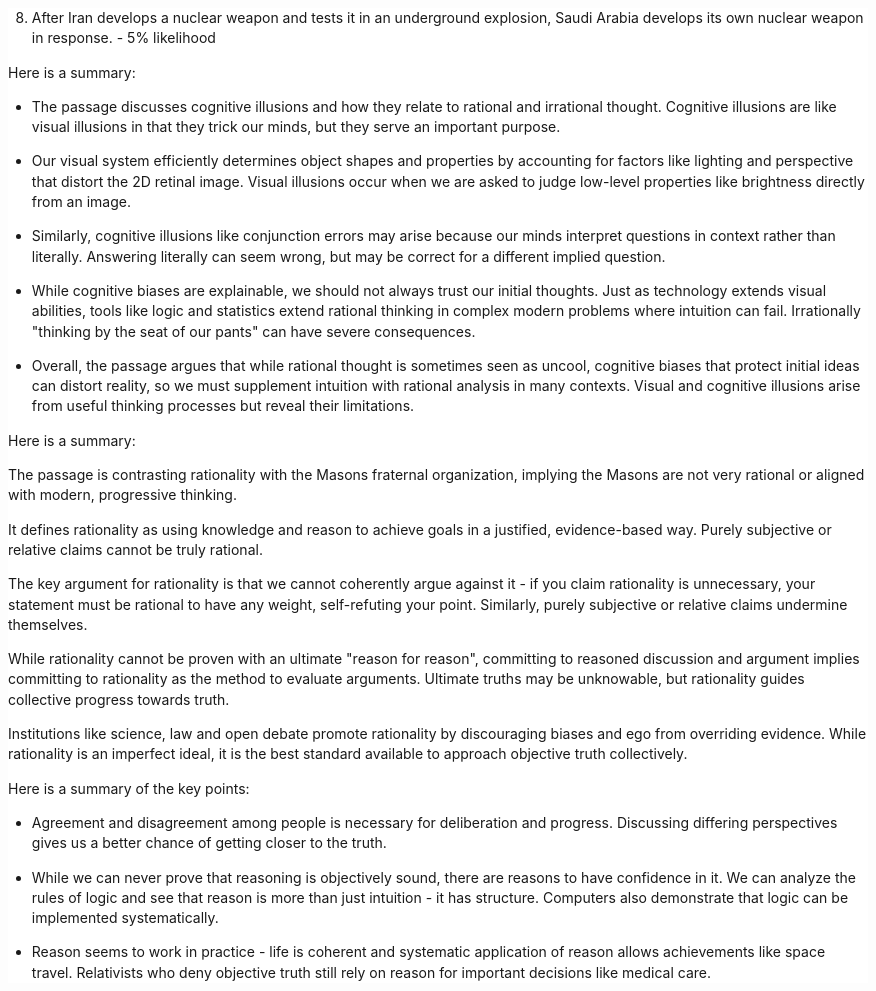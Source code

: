 8. After Iran develops a nuclear weapon and tests it in an underground explosion, Saudi Arabia develops its own nuclear weapon in response. - 5% likelihood

 Here is a summary:

- The passage discusses cognitive illusions and how they relate to rational and irrational thought. Cognitive illusions are like visual illusions in that they trick our minds, but they serve an important purpose. 

- Our visual system efficiently determines object shapes and properties by accounting for factors like lighting and perspective that distort the 2D retinal image. Visual illusions occur when we are asked to judge low-level properties like brightness directly from an image.

- Similarly, cognitive illusions like conjunction errors may arise because our minds interpret questions in context rather than literally. Answering literally can seem wrong, but may be correct for a different implied question. 

- While cognitive biases are explainable, we should not always trust our initial thoughts. Just as technology extends visual abilities, tools like logic and statistics extend rational thinking in complex modern problems where intuition can fail. Irrationally "thinking by the seat of our pants" can have severe consequences.

- Overall, the passage argues that while rational thought is sometimes seen as uncool, cognitive biases that protect initial ideas can distort reality, so we must supplement intuition with rational analysis in many contexts. Visual and cognitive illusions arise from useful thinking processes but reveal their limitations.

 Here is a summary:

The passage is contrasting rationality with the Masons fraternal organization, implying the Masons are not very rational or aligned with modern, progressive thinking. 

It defines rationality as using knowledge and reason to achieve goals in a justified, evidence-based way. Purely subjective or relative claims cannot be truly rational. 

The key argument for rationality is that we cannot coherently argue against it - if you claim rationality is unnecessary, your statement must be rational to have any weight, self-refuting your point. Similarly, purely subjective or relative claims undermine themselves.

While rationality cannot be proven with an ultimate "reason for reason", committing to reasoned discussion and argument implies committing to rationality as the method to evaluate arguments. Ultimate truths may be unknowable, but rationality guides collective progress towards truth. 

Institutions like science, law and open debate promote rationality by discouraging biases and ego from overriding evidence. While rationality is an imperfect ideal, it is the best standard available to approach objective truth collectively.

 Here is a summary of the key points:

- Agreement and disagreement among people is necessary for deliberation and progress. Discussing differing perspectives gives us a better chance of getting closer to the truth. 

- While we can never prove that reasoning is objectively sound, there are reasons to have confidence in it. We can analyze the rules of logic and see that reason is more than just intuition - it has structure. Computers also demonstrate that logic can be implemented systematically. 

- Reason seems to work in practice - life is coherent and systematic application of reason allows achievements like space travel. Relativists who deny objective truth still rely on reason for important decisions like medical care.
